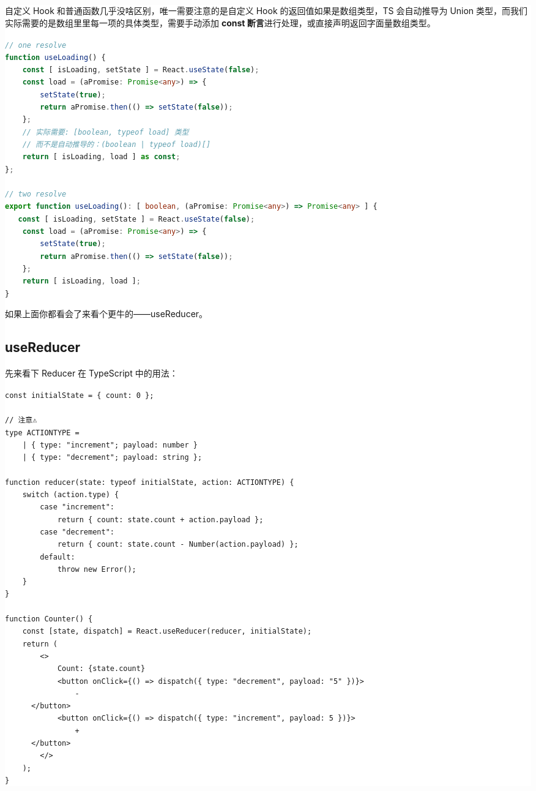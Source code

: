 自定义 Hook 和普通函数几乎没啥区别，唯一需要注意的是自定义 Hook 的返回值如果是数组类型，TS 会自动推导为 Union 类型，而我们实际需要的是数组里里每一项的具体类型，需要手动添加 **const 断言**进行处理，或直接声明返回字面量数组类型。

```ts
// one resolve
function useLoading() {
    const [ isLoading, setState ] = React.useState(false);
    const load = (aPromise: Promise<any>) => {
        setState(true);
        return aPromise.then(() => setState(false));
    };
    // 实际需要: [boolean, typeof load] 类型
    // 而不是自动推导的：(boolean | typeof load)[]
    return [ isLoading, load ] as const;
};

// two resolve
export function useLoading(): [ boolean, (aPromise: Promise<any>) => Promise<any> ] {
   const [ isLoading, setState ] = React.useState(false);
    const load = (aPromise: Promise<any>) => {
        setState(true);
        return aPromise.then(() => setState(false));
    };
    return [ isLoading, load ];
}
```

如果上面你都看会了来看个更牛的——useReducer。
## useReducer

先来看下 Reducer 在 TypeScript 中的用法：

```ts{7}
const initialState = { count: 0 };

// 注意⚠️
type ACTIONTYPE =
	| { type: "increment"; payload: number }
	| { type: "decrement"; payload: string };

function reducer(state: typeof initialState, action: ACTIONTYPE) {
	switch (action.type) {
		case "increment":
			return { count: state.count + action.payload };
		case "decrement":
			return { count: state.count - Number(action.payload) };
		default:
			throw new Error();
	}
}

function Counter() {
	const [state, dispatch] = React.useReducer(reducer, initialState);
	return (
		<>
			Count: {state.count}
			<button onClick={() => dispatch({ type: "decrement", payload: "5" })}>
				-
      </button>
			<button onClick={() => dispatch({ type: "increment", payload: 5 })}>
				+
      </button>
		</>
	);
}
```